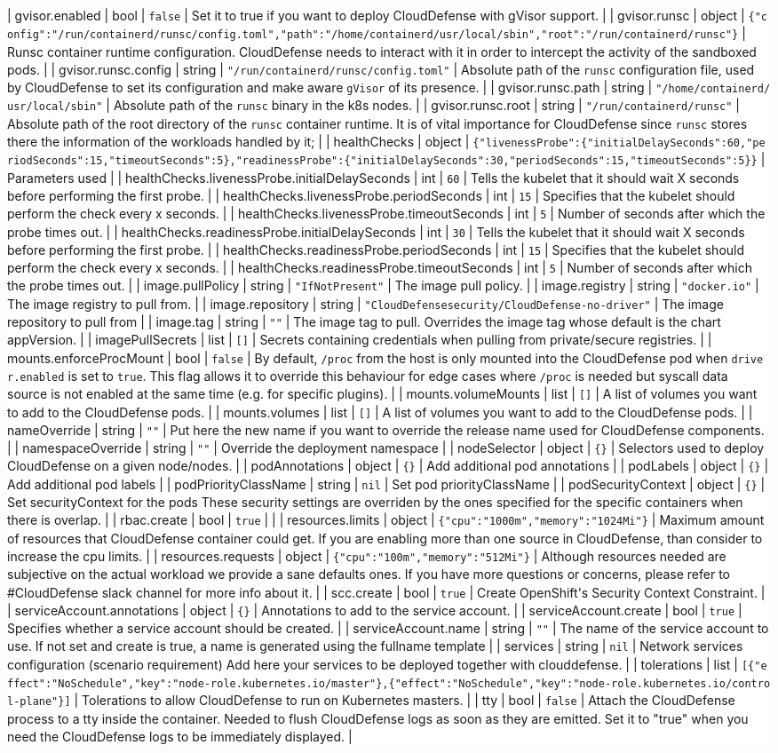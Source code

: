 | gvisor.enabled | bool | `false` | Set it to true if you want to deploy CloudDefense with gVisor support. |
| gvisor.runsc | object | `{"config":"/run/containerd/runsc/config.toml","path":"/home/containerd/usr/local/sbin","root":"/run/containerd/runsc"}` | Runsc container runtime configuration. CloudDefense needs to interact with it in order to intercept the activity of the sandboxed pods. |
| gvisor.runsc.config | string | `"/run/containerd/runsc/config.toml"` | Absolute path of the `runsc` configuration file, used by CloudDefense to set its configuration and make aware `gVisor` of its presence. |
| gvisor.runsc.path | string | `"/home/containerd/usr/local/sbin"` | Absolute path of the `runsc` binary in the k8s nodes. |
| gvisor.runsc.root | string | `"/run/containerd/runsc"` | Absolute path of the root directory of the `runsc` container runtime. It is of vital importance for CloudDefense since `runsc` stores there the information of the workloads handled by it; |
| healthChecks | object | `{"livenessProbe":{"initialDelaySeconds":60,"periodSeconds":15,"timeoutSeconds":5},"readinessProbe":{"initialDelaySeconds":30,"periodSeconds":15,"timeoutSeconds":5}}` | Parameters used |
| healthChecks.livenessProbe.initialDelaySeconds | int | `60` | Tells the kubelet that it should wait X seconds before performing the first probe. |
| healthChecks.livenessProbe.periodSeconds | int | `15` | Specifies that the kubelet should perform the check every x seconds. |
| healthChecks.livenessProbe.timeoutSeconds | int | `5` | Number of seconds after which the probe times out. |
| healthChecks.readinessProbe.initialDelaySeconds | int | `30` | Tells the kubelet that it should wait X seconds before performing the first probe. |
| healthChecks.readinessProbe.periodSeconds | int | `15` | Specifies that the kubelet should perform the check every x seconds. |
| healthChecks.readinessProbe.timeoutSeconds | int | `5` | Number of seconds after which the probe times out. |
| image.pullPolicy | string | `"IfNotPresent"` | The image pull policy. |
| image.registry | string | `"docker.io"` | The image registry to pull from. |
| image.repository | string | `"CloudDefensesecurity/CloudDefense-no-driver"` | The image repository to pull from |
| image.tag | string | `""` | The image tag to pull. Overrides the image tag whose default is the chart appVersion. |
| imagePullSecrets | list | `[]` | Secrets containing credentials when pulling from private/secure registries. |
| mounts.enforceProcMount | bool | `false` | By default, `/proc` from the host is only mounted into the CloudDefense pod when `driver.enabled` is set to `true`. This flag allows it to override this behaviour for edge cases where `/proc` is needed but syscall data source is not enabled at the same time (e.g. for specific plugins). |
| mounts.volumeMounts | list | `[]` | A list of volumes you want to add to the CloudDefense pods. |
| mounts.volumes | list | `[]` | A list of volumes you want to add to the CloudDefense pods. |
| nameOverride | string | `""` | Put here the new name if you want to override the release name used for CloudDefense components. |
| namespaceOverride | string | `""` | Override the deployment namespace |
| nodeSelector | object | `{}` | Selectors used to deploy CloudDefense on a given node/nodes. |
| podAnnotations | object | `{}` | Add additional pod annotations |
| podLabels | object | `{}` | Add additional pod labels |
| podPriorityClassName | string | `nil` | Set pod priorityClassName |
| podSecurityContext | object | `{}` | Set securityContext for the pods These security settings are overriden by the ones specified for the specific containers when there is overlap. |
| rbac.create | bool | `true` |  |
| resources.limits | object | `{"cpu":"1000m","memory":"1024Mi"}` | Maximum amount of resources that CloudDefense container could get. If you are enabling more than one source in CloudDefense, than consider to increase the cpu limits. |
| resources.requests | object | `{"cpu":"100m","memory":"512Mi"}` | Although resources needed are subjective on the actual workload we provide a sane defaults ones. If you have more questions or concerns, please refer to #CloudDefense slack channel for more info about it. |
| scc.create | bool | `true` | Create OpenShift's Security Context Constraint. |
| serviceAccount.annotations | object | `{}` | Annotations to add to the service account. |
| serviceAccount.create | bool | `true` | Specifies whether a service account should be created. |
| serviceAccount.name | string | `""` | The name of the service account to use. If not set and create is true, a name is generated using the fullname template |
| services | string | `nil` | Network services configuration (scenario requirement) Add here your services to be deployed together with clouddefense. |
| tolerations | list | `[{"effect":"NoSchedule","key":"node-role.kubernetes.io/master"},{"effect":"NoSchedule","key":"node-role.kubernetes.io/control-plane"}]` | Tolerations to allow CloudDefense to run on Kubernetes masters. |
| tty | bool | `false` | Attach the CloudDefense process to a tty inside the container. Needed to flush CloudDefense logs as soon as they are emitted. Set it to "true" when you need the CloudDefense logs to be immediately displayed. |
